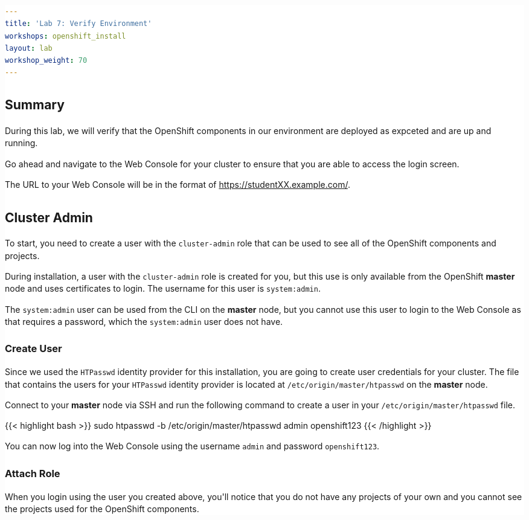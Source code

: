 ```yaml
---
title: 'Lab 7: Verify Environment'
workshops: openshift_install
layout: lab
workshop_weight: 70
---
```


## Summary

During this lab, we will verify that the OpenShift components in our environment
are deployed as expceted and are up and running.

Go ahead and navigate to the Web Console for your cluster to ensure that you
are able to access the login screen.

The URL to your Web Console will be in the format of https://studentXX.example.com/.

## Cluster Admin

To start, you need to create a user with the `cluster-admin` role that can be
used to see all of the OpenShift components and projects.

During installation, a user with the `cluster-admin` role is created for you,
but this use is only available from the OpenShift **master** node and uses
certificates to login. The username for this user is `system:admin`.

The `system:admin` user can be used from the CLI on the **master** node, but
you cannot use this user to login to the Web Console as that requires a password,
which the `system:admin` user does not have.

### Create User

Since we used the `HTPasswd` identity provider for this installation, you are
going to create user credentials for your cluster. The file that contains the
users for your `HTPasswd` identity provider is located at
`/etc/origin/master/htpasswd` on the **master** node.

Connect to your **master** node via SSH and run the following command to create a
user in your `/etc/origin/master/htpasswd` file.

{{< highlight bash >}}
sudo htpasswd -b /etc/origin/master/htpasswd admin openshift123
{{< /highlight >}}

You can now log into the Web Console using the username `admin` and password
`openshift123`.

### Attach Role

When you login using the user you created above, you'll notice that you do
not have any projects of your own and you cannot see the projects used for the
OpenShift components.
